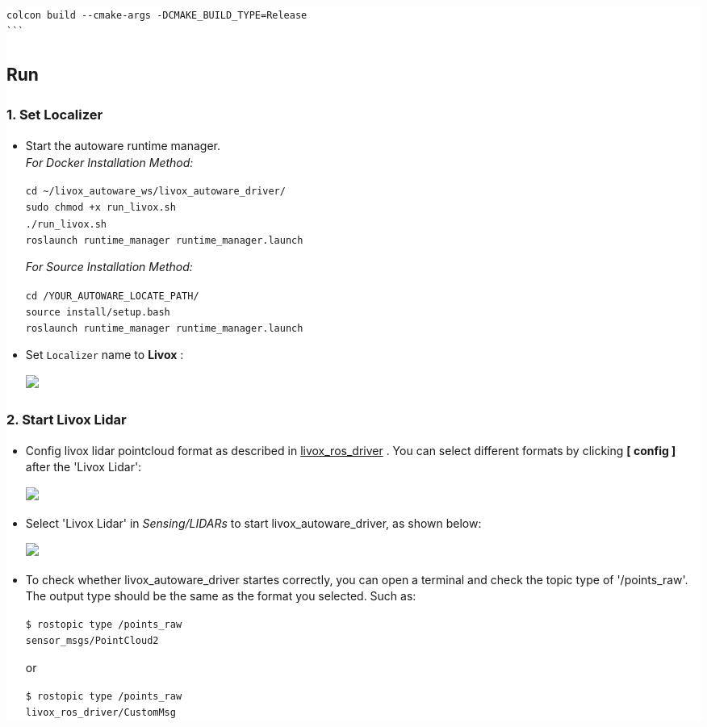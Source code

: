     colcon build --cmake-args -DCMAKE_BUILD_TYPE=Release
    ```

## Run

### 1. Set Localizer

- Start the autoware runtime manager.  
    *For Docker Installation Method:*
    ```
    cd ~/livox_autoware_ws/livox_autoware_driver/
    sudo chmod +x run_livox.sh
    ./run_livox.sh
    roslaunch runtime_manager runtime_manager.launch
    ```
    *For Source Installation Method:*
    ```
    cd /YOUR_AUTOWARE_LOCATE_PATH/
    source install/setup.bash
    roslaunch runtime_manager runtime_manager.launch
    ```
- Set `Localizer` name to **Livox** :

    <div align="left">
        <img src="images/localizer.png" width = 50% >
    </div>

### 2. Start Livox Lidar
- Config livox lidar pointcloud format as described in [livox_ros_driver](https://github.com/Livox-SDK/livox_ros_driver#42-livox_ros_driver-internal-main-parameter-configuration-instructions) . You can select different formats by clicking **[ config ]** after the 'Livox Lidar':

    <div align="left">
        <img src="images/config_livox_lidar.png" width = 50% >
    </div>

- Select 'Livox Lidar' in *Sensing/LIDARs* to start livox_autoware_driver, as shown below:

    <div align="left">
        <img src="images/livox_lidar.png" width = 50% >
    </div>

- To check whether livox_autoware_driver startes correctly, you can open a terminal and check the topic type of '/points_raw'. The output type should be the same as the format you selected. Such as:
    ```
    $ rostopic type /points_raw
    sensor_msgs/PointCloud2
    ```
    or
    ```
    $ rostopic type /points_raw
    livox_ros_driver/CustomMsg
    ```
